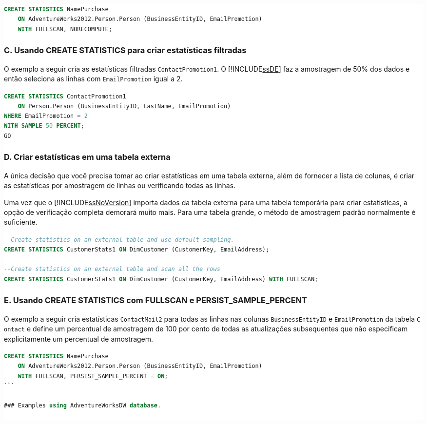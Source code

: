 ```sql  
CREATE STATISTICS NamePurchase  
    ON AdventureWorks2012.Person.Person (BusinessEntityID, EmailPromotion)  
    WITH FULLSCAN, NORECOMPUTE;  
```  
  
### <a name="c-using-create-statistics-to-create-filtered-statistics"></a>C. Usando CREATE STATISTICS para criar estatísticas filtradas  
 O exemplo a seguir cria as estatísticas filtradas `ContactPromotion1`. O [!INCLUDE[ssDE](../../includes/ssde-md.md)] faz a amostragem de 50% dos dados e então seleciona as linhas com `EmailPromotion` igual a 2.  
  
```sql  
CREATE STATISTICS ContactPromotion1  
    ON Person.Person (BusinessEntityID, LastName, EmailPromotion)  
WHERE EmailPromotion = 2  
WITH SAMPLE 50 PERCENT;  
GO  
```  
  
### <a name="d-create-statistics-on-an-external-table"></a>D. Criar estatísticas em uma tabela externa  
 A única decisão que você precisa tomar ao criar estatísticas em uma tabela externa, além de fornecer a lista de colunas, é criar as estatísticas por amostragem de linhas ou verificando todas as linhas.  
  
 Uma vez que o [!INCLUDE[ssNoVersion](../../includes/ssnoversion-md.md)] importa dados da tabela externa para uma tabela temporária para criar estatísticas, a opção de verificação completa demorará muito mais. Para uma tabela grande, o método de amostragem padrão normalmente é suficiente.  
  
```sql  
--Create statistics on an external table and use default sampling.  
CREATE STATISTICS CustomerStats1 ON DimCustomer (CustomerKey, EmailAddress);  
  
--Create statistics on an external table and scan all the rows  
CREATE STATISTICS CustomerStats1 ON DimCustomer (CustomerKey, EmailAddress) WITH FULLSCAN;  
```  

### <a name="e-using-create-statistics-with-fullscan-and-persistsamplepercent"></a>E. Usando CREATE STATISTICS com FULLSCAN e PERSIST_SAMPLE_PERCENT  
 O exemplo a seguir cria estatísticas `ContactMail2` para todas as linhas nas colunas `BusinessEntityID` e `EmailPromotion` da tabela `Contact` e define um percentual de amostragem de 100 por cento de todas as atualizações subsequentes que não especificam explicitamente um percentual de amostragem.  
  
```sql  
CREATE STATISTICS NamePurchase  
    ON AdventureWorks2012.Person.Person (BusinessEntityID, EmailPromotion)  
    WITH FULLSCAN, PERSIST_SAMPLE_PERCENT = ON;  
```  
  
### Examples using AdventureWorksDW database. 
  